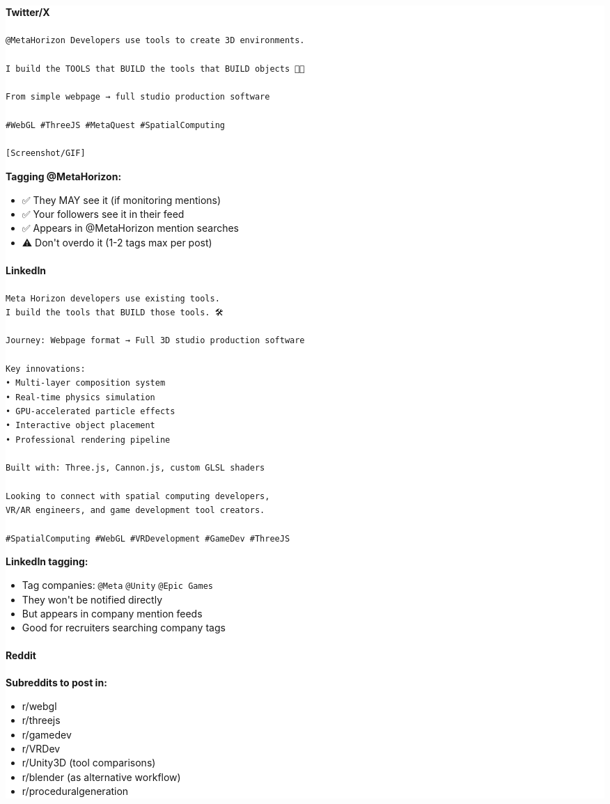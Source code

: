 #### **Twitter/X**

```
@MetaHorizon Developers use tools to create 3D environments.

I build the TOOLS that BUILD the tools that BUILD objects 🧰🔧

From simple webpage → full studio production software

#WebGL #ThreeJS #MetaQuest #SpatialComputing

[Screenshot/GIF]
```

**Tagging @MetaHorizon:**
- ✅ They MAY see it (if monitoring mentions)
- ✅ Your followers see it in their feed
- ✅ Appears in @MetaHorizon mention searches
- ⚠️ Don't overdo it (1-2 tags max per post)

#### **LinkedIn**

```
Meta Horizon developers use existing tools.
I build the tools that BUILD those tools. 🛠️

Journey: Webpage format → Full 3D studio production software

Key innovations:
• Multi-layer composition system
• Real-time physics simulation
• GPU-accelerated particle effects
• Interactive object placement
• Professional rendering pipeline

Built with: Three.js, Cannon.js, custom GLSL shaders

Looking to connect with spatial computing developers,
VR/AR engineers, and game development tool creators.

#SpatialComputing #WebGL #VRDevelopment #GameDev #ThreeJS
```

**LinkedIn tagging:**
- Tag companies: `@Meta` `@Unity` `@Epic Games`
- They won't be notified directly
- But appears in company mention feeds
- Good for recruiters searching company tags

#### **Reddit**

**Subreddits to post in:**
- r/webgl
- r/threejs
- r/gamedev
- r/VRDev
- r/Unity3D (tool comparisons)
- r/blender (as alternative workflow)
- r/proceduralgeneration
